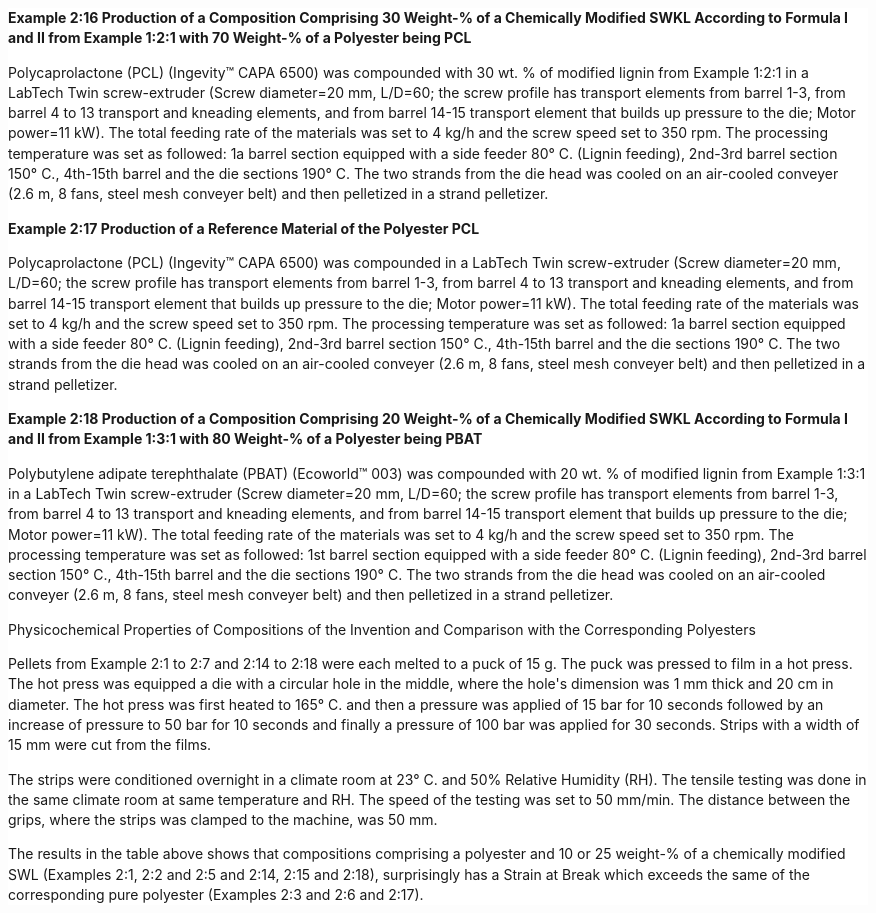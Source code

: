 **Example 2:16 Production of a Composition Comprising 30 Weight-% of a Chemically Modified SWKL According to Formula I and II from Example 1:2:1 with 70 Weight-% of a Polyester being PCL**

Polycaprolactone (PCL) (Ingevity™ CAPA 6500) was compounded with 30 wt. % of modified lignin from Example 1:2:1 in a LabTech Twin screw-extruder (Screw diameter=20 mm, L/D=60; the screw profile has transport elements from barrel 1-3, from barrel 4 to 13 transport and kneading elements, and from barrel 14-15 transport element that builds up pressure to the die; Motor power=11 kW). The total feeding rate of the materials was set to 4 kg/h and the screw speed set to 350 rpm. The processing temperature was set as followed: 1a barrel section equipped with a side feeder 80° C. (Lignin feeding), 2nd-3rd barrel section 150° C., 4th-15th barrel and the die sections 190° C. The two strands from the die head was cooled on an air-cooled conveyer (2.6 m, 8 fans, steel mesh conveyer belt) and then pelletized in a strand pelletizer.

**Example 2:17 Production of a Reference Material of the Polyester PCL**

Polycaprolactone (PCL) (Ingevity™ CAPA 6500) was compounded in a LabTech Twin screw-extruder (Screw diameter=20 mm, L/D=60; the screw profile has transport elements from barrel 1-3, from barrel 4 to 13 transport and kneading elements, and from barrel 14-15 transport element that builds up pressure to the die; Motor power=11 kW). The total feeding rate of the materials was set to 4 kg/h and the screw speed set to 350 rpm. The processing temperature was set as followed: 1a barrel section equipped with a side feeder 80° C. (Lignin feeding), 2nd-3rd barrel section 150° C., 4th-15th barrel and the die sections 190° C. The two strands from the die head was cooled on an air-cooled conveyer (2.6 m, 8 fans, steel mesh conveyer belt) and then pelletized in a strand pelletizer.

**Example 2:18 Production of a Composition Comprising 20 Weight-% of a Chemically Modified SWKL According to Formula I and II from Example 1:3:1 with 80 Weight-% of a Polyester being PBAT**

Polybutylene adipate terephthalate (PBAT) (Ecoworld™ 003) was compounded with 20 wt. % of modified lignin from Example 1:3:1 in a LabTech Twin screw-extruder (Screw diameter=20 mm, L/D=60; the screw profile has transport elements from barrel 1-3, from barrel 4 to 13 transport and kneading elements, and from barrel 14-15 transport element that builds up pressure to the die; Motor power=11 kW). The total feeding rate of the materials was set to 4 kg/h and the screw speed set to 350 rpm. The processing temperature was set as followed: 1st barrel section equipped with a side feeder 80° C. (Lignin feeding), 2nd-3rd barrel section 150° C., 4th-15th barrel and the die sections 190° C. The two strands from the die head was cooled on an air-cooled conveyer (2.6 m, 8 fans, steel mesh conveyer belt) and then pelletized in a strand pelletizer.

Physicochemical Properties of Compositions of the Invention and Comparison with the Corresponding Polyesters

Pellets from Example 2:1 to 2:7 and 2:14 to 2:18 were each melted to a puck of 15 g. The puck was pressed to film in a hot press. The hot press was equipped a die with a circular hole in the middle, where the hole's dimension was 1 mm thick and 20 cm in diameter. The hot press was first heated to 165° C. and then a pressure was applied of 15 bar for 10 seconds followed by an increase of pressure to 50 bar for 10 seconds and finally a pressure of 100 bar was applied for 30 seconds. Strips with a width of 15 mm were cut from the films.

The strips were conditioned overnight in a climate room at 23° C. and 50% Relative Humidity (RH). The tensile testing was done in the same climate room at same temperature and RH. The speed of the testing was set to 50 mm/min. The distance between the grips, where the strips was clamped to the machine, was 50 mm.

The results in the table above shows that compositions comprising a polyester and 10 or 25 weight-% of a chemically modified SWL (Examples 2:1, 2:2 and 2:5 and 2:14, 2:15 and 2:18), surprisingly has a Strain at Break which exceeds the same of the corresponding pure polyester (Examples 2:3 and 2:6 and 2:17).

